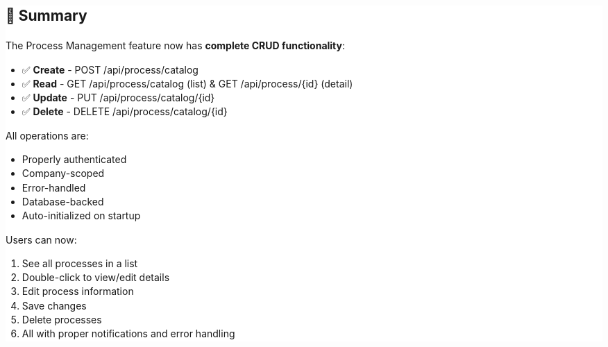 
## 🎯 Summary

The Process Management feature now has **complete CRUD functionality**:

- ✅ **Create** - POST /api/process/catalog
- ✅ **Read** - GET /api/process/catalog (list) & GET /api/process/{id} (detail)
- ✅ **Update** - PUT /api/process/catalog/{id}
- ✅ **Delete** - DELETE /api/process/catalog/{id}

All operations are:
- Properly authenticated
- Company-scoped
- Error-handled
- Database-backed
- Auto-initialized on startup

Users can now:
1. See all processes in a list
2. Double-click to view/edit details
3. Edit process information
4. Save changes
5. Delete processes
6. All with proper notifications and error handling